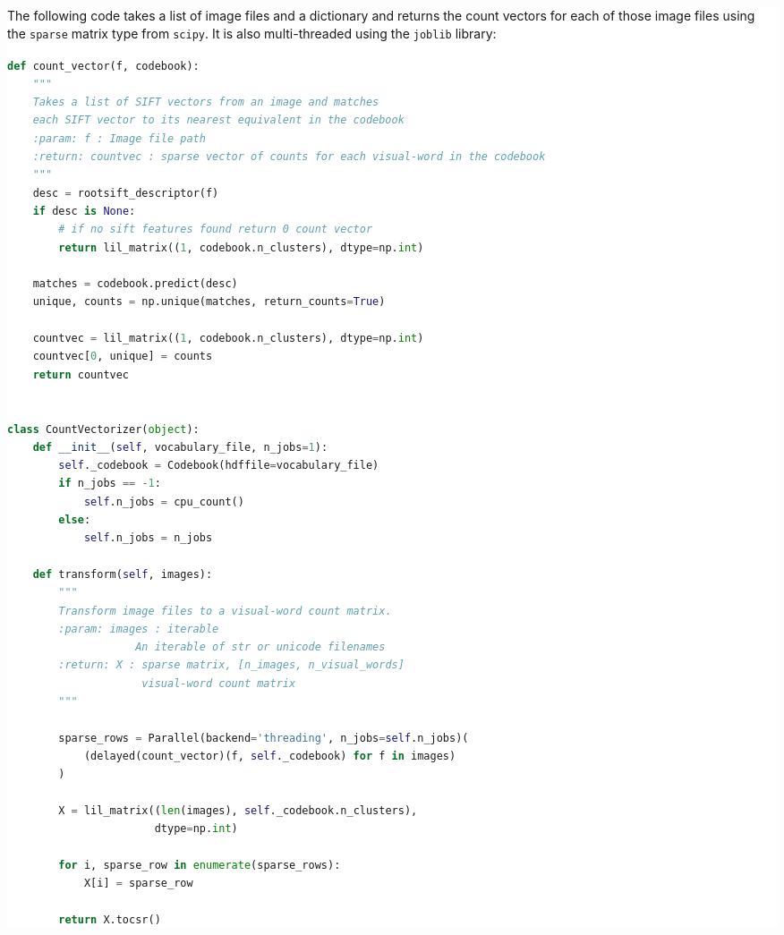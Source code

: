 The following code takes a list of image files and a dictionary and returns the count vectors for each of those image files using the `sparse` matrix type from `scipy`. It is also multi-threaded using the `joblib` library:

```python
def count_vector(f, codebook):
    """
    Takes a list of SIFT vectors from an image and matches
    each SIFT vector to its nearest equivalent in the codebook
    :param: f : Image file path
    :return: countvec : sparse vector of counts for each visual-word in the codebook
    """
    desc = rootsift_descriptor(f)
    if desc is None:
        # if no sift features found return 0 count vector
        return lil_matrix((1, codebook.n_clusters), dtype=np.int)

    matches = codebook.predict(desc)
    unique, counts = np.unique(matches, return_counts=True)

    countvec = lil_matrix((1, codebook.n_clusters), dtype=np.int)
    countvec[0, unique] = counts
    return countvec


class CountVectorizer(object):
    def __init__(self, vocabulary_file, n_jobs=1):
        self._codebook = Codebook(hdffile=vocabulary_file)
        if n_jobs == -1:
            self.n_jobs = cpu_count()
        else:
            self.n_jobs = n_jobs

    def transform(self, images):
        """
        Transform image files to a visual-word count matrix.
        :param: images : iterable
                    An iterable of str or unicode filenames
        :return: X : sparse matrix, [n_images, n_visual_words]
                     visual-word count matrix
        """

        sparse_rows = Parallel(backend='threading', n_jobs=self.n_jobs)(
            (delayed(count_vector)(f, self._codebook) for f in images)
        )

        X = lil_matrix((len(images), self._codebook.n_clusters),
                       dtype=np.int)

        for i, sparse_row in enumerate(sparse_rows):
            X[i] = sparse_row

        return X.tocsr()
```
